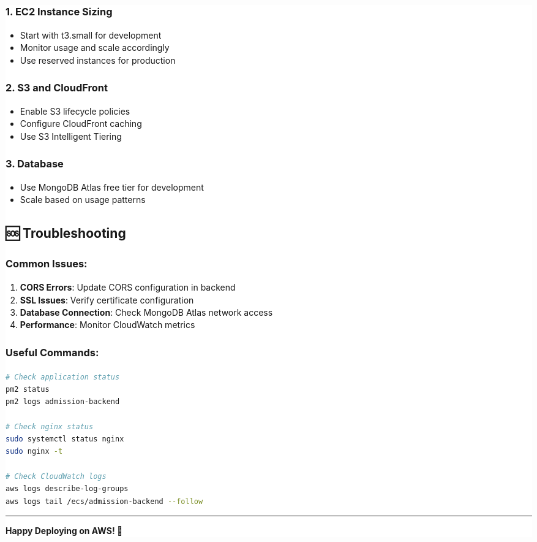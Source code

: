 ### 1. EC2 Instance Sizing
- Start with t3.small for development
- Monitor usage and scale accordingly
- Use reserved instances for production

### 2. S3 and CloudFront
- Enable S3 lifecycle policies
- Configure CloudFront caching
- Use S3 Intelligent Tiering

### 3. Database
- Use MongoDB Atlas free tier for development
- Scale based on usage patterns

## 🆘 Troubleshooting

### Common Issues:
1. **CORS Errors**: Update CORS configuration in backend
2. **SSL Issues**: Verify certificate configuration
3. **Database Connection**: Check MongoDB Atlas network access
4. **Performance**: Monitor CloudWatch metrics

### Useful Commands:
```bash
# Check application status
pm2 status
pm2 logs admission-backend

# Check nginx status
sudo systemctl status nginx
sudo nginx -t

# Check CloudWatch logs
aws logs describe-log-groups
aws logs tail /ecs/admission-backend --follow
```

---

**Happy Deploying on AWS! 🚀** 